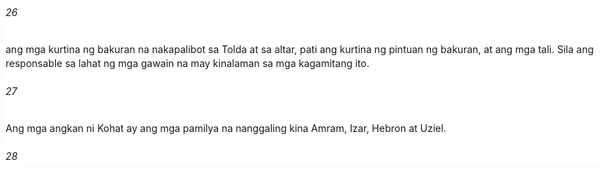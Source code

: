 










###### 26 










ang mga kurtina ng bakuran na nakapalibot sa Tolda at sa altar, pati ang kurtina ng pintuan ng bakuran, at ang mga tali. Sila ang responsable sa lahat ng mga gawain na may kinalaman sa mga kagamitang ito. 





















###### 27 










Ang mga angkan ni Kohat ay ang mga pamilya na nanggaling kina Amram, Izar, Hebron at Uziel. 





















###### 28 





